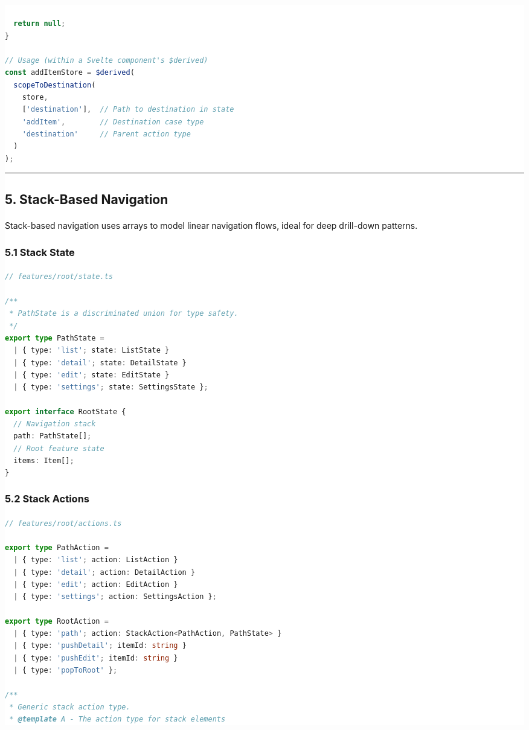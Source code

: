 ```typescript

  return null;
}

// Usage (within a Svelte component's $derived)
const addItemStore = $derived(
  scopeToDestination(
    store,
    ['destination'],  // Path to destination in state
    'addItem',        // Destination case type
    'destination'     // Parent action type
  )
);
```

---

## 5. Stack-Based Navigation

Stack-based navigation uses arrays to model linear navigation flows, ideal for deep drill-down patterns.

### 5.1 Stack State

```typescript
// features/root/state.ts

/**
 * PathState is a discriminated union for type safety.
 */
export type PathState =
  | { type: 'list'; state: ListState }
  | { type: 'detail'; state: DetailState }
  | { type: 'edit'; state: EditState }
  | { type: 'settings'; state: SettingsState };

export interface RootState {
  // Navigation stack
  path: PathState[];
  // Root feature state
  items: Item[];
}
```

### 5.2 Stack Actions

```typescript
// features/root/actions.ts

export type PathAction =
  | { type: 'list'; action: ListAction }
  | { type: 'detail'; action: DetailAction }
  | { type: 'edit'; action: EditAction }
  | { type: 'settings'; action: SettingsAction };

export type RootAction =
  | { type: 'path'; action: StackAction<PathAction, PathState> }
  | { type: 'pushDetail'; itemId: string }
  | { type: 'pushEdit'; itemId: string }
  | { type: 'popToRoot' };

/**
 * Generic stack action type.
 * @template A - The action type for stack elements
```